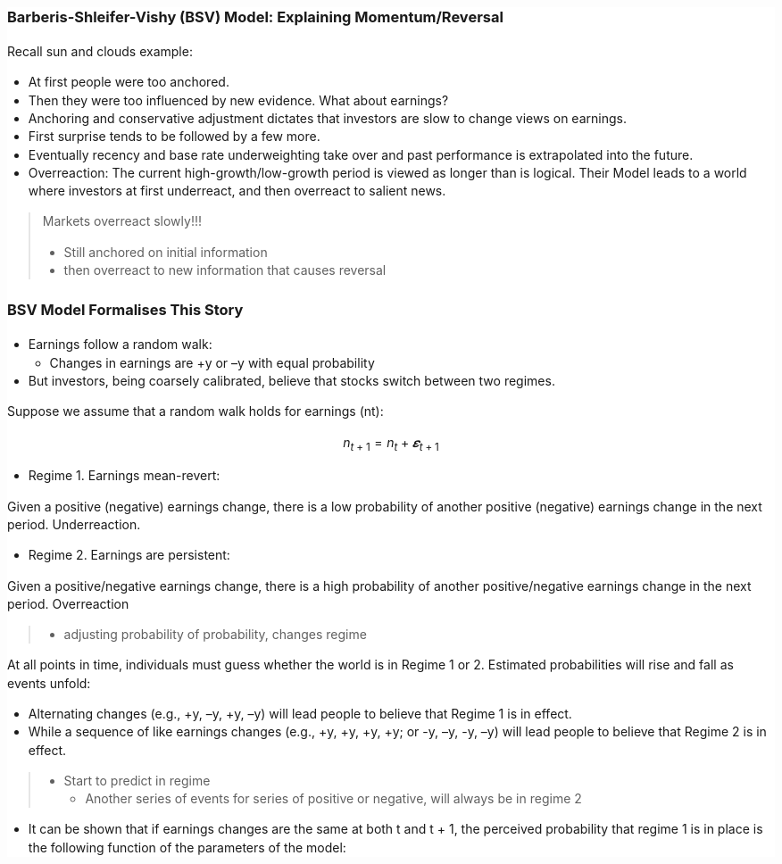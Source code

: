 ### Barberis-Shleifer-Vishy (BSV) Model: Explaining Momentum/Reversal

Recall sun and clouds example:
- At first people were too anchored.
- Then they were too influenced by new evidence.
What about earnings?
- Anchoring and conservative adjustment dictates that investors are slow to change views on earnings.
- First surprise tends to be followed by a few more.
- Eventually recency and base rate underweighting take over and past performance is extrapolated into 
the future.
- Overreaction: The current high-growth/low-growth period is viewed as longer than is logical.
Their Model leads to a world where investors at first underreact, and then overreact to salient news. 
 
> Markets overreact slowly!!!
> - Still anchored on initial information
> - then overreact to new information that causes reversal

### BSV Model Formalises This Story
- Earnings follow a random walk:
  - Changes in earnings are +y or –y with equal probability
- But investors, being coarsely calibrated, believe that stocks switch between two regimes.

Suppose we assume that a random walk holds for earnings (nt): 

$$n_{t+1}  =n_t + 𝜺_{t+1}$$

- Regime 1. Earnings mean-revert:

Given a positive (negative) earnings change, there is a low probability of another positive (negative) earnings change in the next period. Underreaction.
- Regime 2. Earnings are persistent:

Given a positive/negative earnings change, there is a high probability of another positive/negative earnings change in the next period. Overreaction

> - adjusting probability of probability, changes regime

At all points in time, individuals must guess whether the world is in Regime 1 or 2.
Estimated probabilities will rise and fall as events unfold: 
- Alternating changes (e.g., +y, –y, +y, –y) will lead people to believe that Regime 1 is in effect.
- While a sequence of like earnings changes (e.g., +y, +y, +y, +y; or -y, –y, -y, –y) will lead people to believe that Regime 2 is in effect.

> - Start to predict in regime 
>   - Another series of events for series of positive or negative, will always be in regime 2

- It can be shown that if earnings changes are the same at both t and t + 1, the perceived probability that regime 1 is in 
place is the following function of the parameters of the model:
